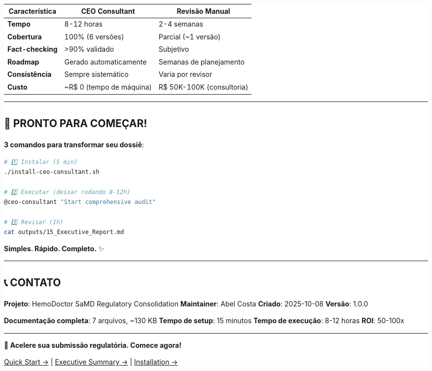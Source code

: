 | Característica | CEO Consultant | Revisão Manual |
|----------------|----------------|----------------|
| **Tempo** | 8-12 horas | 2-4 semanas |
| **Cobertura** | 100% (6 versões) | Parcial (~1 versão) |
| **Fact-checking** | >90% validado | Subjetivo |
| **Roadmap** | Gerado automaticamente | Semanas de planejamento |
| **Consistência** | Sempre sistemático | Varia por revisor |
| **Custo** | ~R$ 0 (tempo de máquina) | R$ 50K-100K (consultoria) |

---

## 🎉 PRONTO PARA COMEÇAR!

**3 comandos para transformar seu dossiê**:

```bash
# 1️⃣ Instalar (5 min)
./install-ceo-consultant.sh

# 2️⃣ Executar (deixar rodando 8-12h)
@ceo-consultant "Start comprehensive audit"

# 3️⃣ Revisar (1h)
cat outputs/15_Executive_Report.md
```

**Simples. Rápido. Completo.** ✨

---

## 📞 CONTATO

**Projeto**: HemoDoctor SaMD Regulatory Consolidation
**Maintainer**: Abel Costa
**Criado**: 2025-10-08
**Versão**: 1.0.0

**Documentação completa**: 7 arquivos, ~130 KB
**Tempo de setup**: 15 minutos
**Tempo de execução**: 8-12 horas
**ROI**: 50-100x

---

**🚀 Acelere sua submissão regulatória. Comece agora!**

[Quick Start →](QUICK_START_CEO_CONSULTANT.md) | [Executive Summary →](CEO_CONSULTANT_EXECUTIVE_SUMMARY.md) | [Installation →](CEO_CONSULTANT_INSTALLATION_GUIDE.md)
